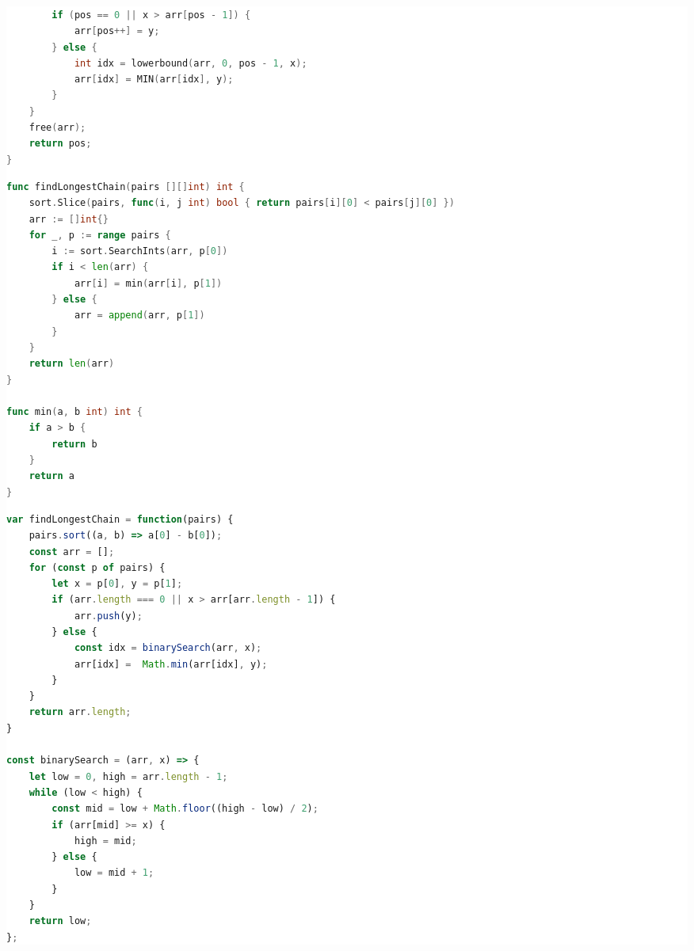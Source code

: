 ```C [sol2-C]
        if (pos == 0 || x > arr[pos - 1]) {
            arr[pos++] = y;
        } else {
            int idx = lowerbound(arr, 0, pos - 1, x);
            arr[idx] = MIN(arr[idx], y);
        }
    }
    free(arr);
    return pos;
}
```

```go [sol2-Golang]
func findLongestChain(pairs [][]int) int {
    sort.Slice(pairs, func(i, j int) bool { return pairs[i][0] < pairs[j][0] })
    arr := []int{}
    for _, p := range pairs {
        i := sort.SearchInts(arr, p[0])
        if i < len(arr) {
            arr[i] = min(arr[i], p[1])
        } else {
            arr = append(arr, p[1])
        }
    }
    return len(arr)
}

func min(a, b int) int {
    if a > b {
        return b
    }
    return a
}
```

```JavaScript [sol2-JavaScript]
var findLongestChain = function(pairs) {
    pairs.sort((a, b) => a[0] - b[0]);
    const arr = [];
    for (const p of pairs) {
        let x = p[0], y = p[1];
        if (arr.length === 0 || x > arr[arr.length - 1]) {
            arr.push(y);
        } else {
            const idx = binarySearch(arr, x);
            arr[idx] =  Math.min(arr[idx], y);
        }
    }
    return arr.length;
}

const binarySearch = (arr, x) => {
    let low = 0, high = arr.length - 1;
    while (low < high) {
        const mid = low + Math.floor((high - low) / 2);
        if (arr[mid] >= x) {
            high = mid;
        } else {
            low = mid + 1;
        }
    }
    return low;
};

```